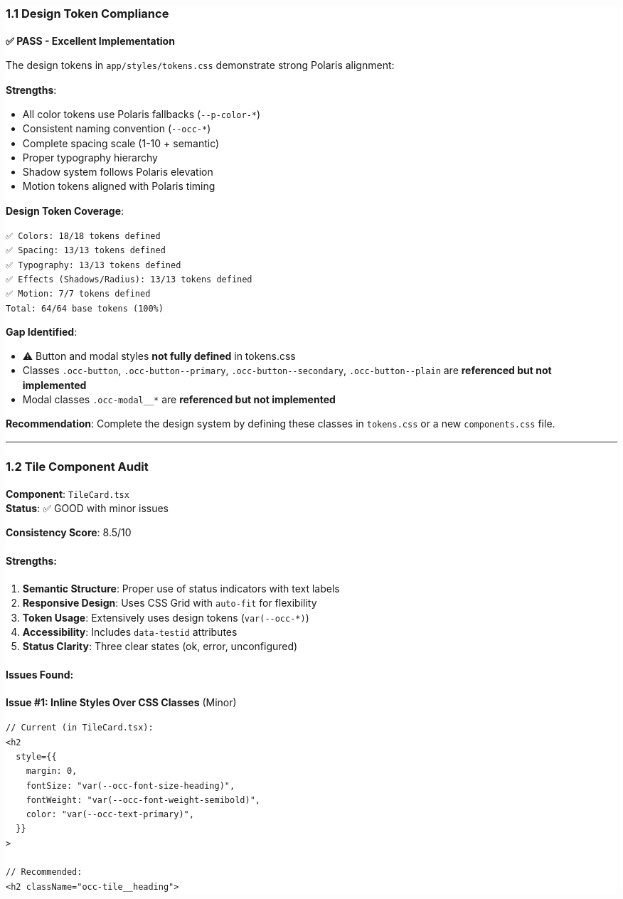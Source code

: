### 1.1 Design Token Compliance

**✅ PASS - Excellent Implementation**

The design tokens in `app/styles/tokens.css` demonstrate strong Polaris alignment:

**Strengths**:
- All color tokens use Polaris fallbacks (`--p-color-*`)
- Consistent naming convention (`--occ-*`)
- Complete spacing scale (1-10 + semantic)
- Proper typography hierarchy
- Shadow system follows Polaris elevation
- Motion tokens aligned with Polaris timing

**Design Token Coverage**:
```
✅ Colors: 18/18 tokens defined
✅ Spacing: 13/13 tokens defined  
✅ Typography: 13/13 tokens defined
✅ Effects (Shadows/Radius): 13/13 tokens defined
✅ Motion: 7/7 tokens defined
Total: 64/64 base tokens (100%)
```

**Gap Identified**:
- ⚠️ Button and modal styles **not fully defined** in tokens.css
- Classes `.occ-button`, `.occ-button--primary`, `.occ-button--secondary`, `.occ-button--plain` are **referenced but not implemented**
- Modal classes `.occ-modal__*` are **referenced but not implemented**

**Recommendation**: Complete the design system by defining these classes in `tokens.css` or a new `components.css` file.

---

### 1.2 Tile Component Audit

**Component**: `TileCard.tsx`  
**Status**: ✅ GOOD with minor issues

**Consistency Score**: 8.5/10

#### Strengths:
1. **Semantic Structure**: Proper use of status indicators with text labels
2. **Responsive Design**: Uses CSS Grid with `auto-fit` for flexibility
3. **Token Usage**: Extensively uses design tokens (`var(--occ-*)`)
4. **Accessibility**: Includes `data-testid` attributes
5. **Status Clarity**: Three clear states (ok, error, unconfigured)

#### Issues Found:

**Issue #1: Inline Styles Over CSS Classes** (Minor)
```tsx
// Current (in TileCard.tsx):
<h2
  style={{
    margin: 0,
    fontSize: "var(--occ-font-size-heading)",
    fontWeight: "var(--occ-font-weight-semibold)",
    color: "var(--occ-text-primary)",
  }}
>

// Recommended:
<h2 className="occ-tile__heading">
```
